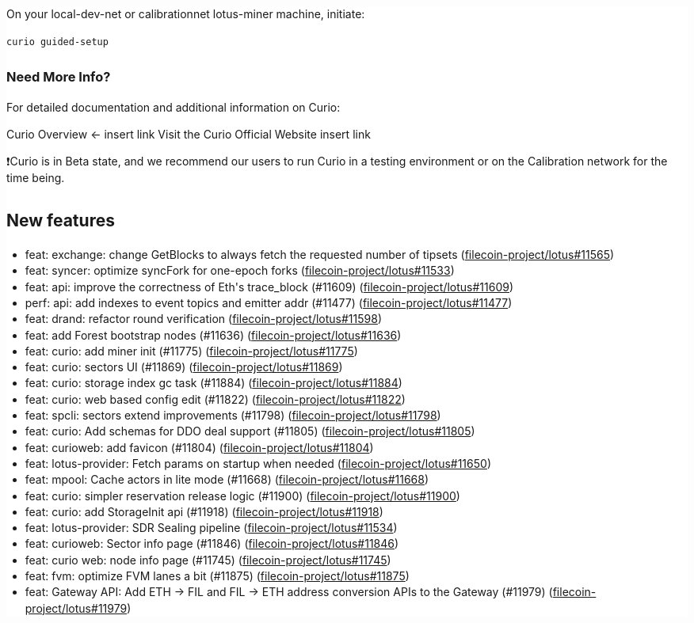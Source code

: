 On your local-dev-net or calibrationnet lotus-miner machine, initiate:

`curio guided-setup`

### Need More Info?

For detailed documentation and additional information on Curio:

Curio Overview <- insert link
Visit the Curio Official Website insert link

❗Curio is in Beta state, and we recommend our users to run Curio in a testing environment or on the Calibration network for the time being.

## New features

- feat: exchange: change GetBlocks to always fetch the requested number of tipsets ([filecoin-project/lotus#11565](https://github.com/filecoin-project/lotus/pull/11565))
- feat: syncer: optimize syncFork for one-epoch forks ([filecoin-project/lotus#11533](https://github.com/filecoin-project/lotus/pull/11533))
- feat: api: improve the correctness of Eth's trace_block (#11609) ([filecoin-project/lotus#11609](https://github.com/filecoin-project/lotus/pull/11609))
- perf: api: add indexes to event topics and emitter addr (#11477) ([filecoin-project/lotus#11477](https://github.com/filecoin-project/lotus/pull/11477))
- feat: drand: refactor round verification ([filecoin-project/lotus#11598](https://github.com/filecoin-project/lotus/pull/11598))
- feat: add Forest bootstrap nodes (#11636) ([filecoin-project/lotus#11636](https://github.com/filecoin-project/lotus/pull/11636))
- feat: curio: add miner init (#11775) ([filecoin-project/lotus#11775](https://github.com/filecoin-project/lotus/pull/11775))
- feat: curio: sectors UI (#11869) ([filecoin-project/lotus#11869](https://github.com/filecoin-project/lotus/pull/11869))
- feat: curio: storage index gc task (#11884) ([filecoin-project/lotus#11884](https://github.com/filecoin-project/lotus/pull/11884))
- feat: curio: web based config edit (#11822) ([filecoin-project/lotus#11822](https://github.com/filecoin-project/lotus/pull/11822))
- feat: spcli: sectors extend improvements (#11798) ([filecoin-project/lotus#11798](https://github.com/filecoin-project/lotus/pull/11798))
- feat: curio: Add schemas for DDO deal support (#11805) ([filecoin-project/lotus#11805](https://github.com/filecoin-project/lotus/pull/11805))
- feat: curioweb: add favicon (#11804) ([filecoin-project/lotus#11804](https://github.com/filecoin-project/lotus/pull/11804))
- feat: lotus-provider: Fetch params on startup when needed ([filecoin-project/lotus#11650](https://github.com/filecoin-project/lotus/pull/11650))
- feat: mpool: Cache actors in lite mode (#11668) ([filecoin-project/lotus#11668](https://github.com/filecoin-project/lotus/pull/11668))
- feat: curio: simpler reservation release logic (#11900) ([filecoin-project/lotus#11900](https://github.com/filecoin-project/lotus/pull/11900))
- feat: curio: add StorageInit api (#11918) ([filecoin-project/lotus#11918](https://github.com/filecoin-project/lotus/pull/11918))
- feat: lotus-provider: SDR Sealing pipeline ([filecoin-project/lotus#11534](https://github.com/filecoin-project/lotus/pull/11534))
- feat: curioweb: Sector info page (#11846) ([filecoin-project/lotus#11846](https://github.com/filecoin-project/lotus/pull/11846))
- feat: curio web: node info page (#11745) ([filecoin-project/lotus#11745](https://github.com/filecoin-project/lotus/pull/11745))
- feat: fvm: optimize FVM lanes a bit (#11875) ([filecoin-project/lotus#11875](https://github.com/filecoin-project/lotus/pull/11875))
- feat: Gateway API: Add ETH -> FIL and FIL -> ETH address conversion APIs to the Gateway (#11979) ([filecoin-project/lotus#11979](https://github.com/filecoin-project/lotus/pull/11979))
